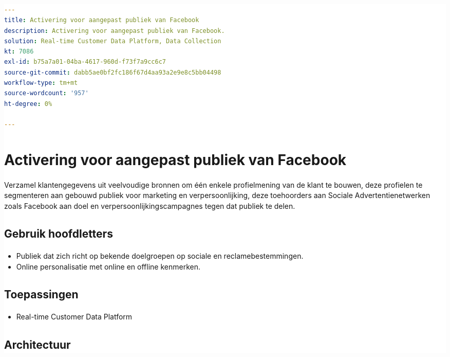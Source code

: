 ```yaml
---
title: Activering voor aangepast publiek van Facebook
description: Activering voor aangepast publiek van Facebook.
solution: Real-time Customer Data Platform, Data Collection
kt: 7086
exl-id: b75a7a01-04ba-4617-960d-f73f7a9cc6c7
source-git-commit: dabb5ae0bf2fc186f67d4aa93a2e9e8c5bb04498
workflow-type: tm+mt
source-wordcount: '957'
ht-degree: 0%

---
```


# Activering voor aangepast publiek van Facebook

Verzamel klantengegevens uit veelvoudige bronnen om één enkele profielmening van de klant te bouwen, deze profielen te segmenteren aan gebouwd publiek voor marketing en verpersoonlijking, deze toehoorders aan Sociale Advertentienetwerken zoals Facebook aan doel en verpersoonlijkingscampagnes tegen dat publiek te delen.

## Gebruik hoofdletters

* Publiek dat zich richt op bekende doelgroepen op sociale en reclamebestemmingen.
* Online personalisatie met online en offline kenmerken.

## Toepassingen

* Real-time Customer Data Platform

## Architectuur
